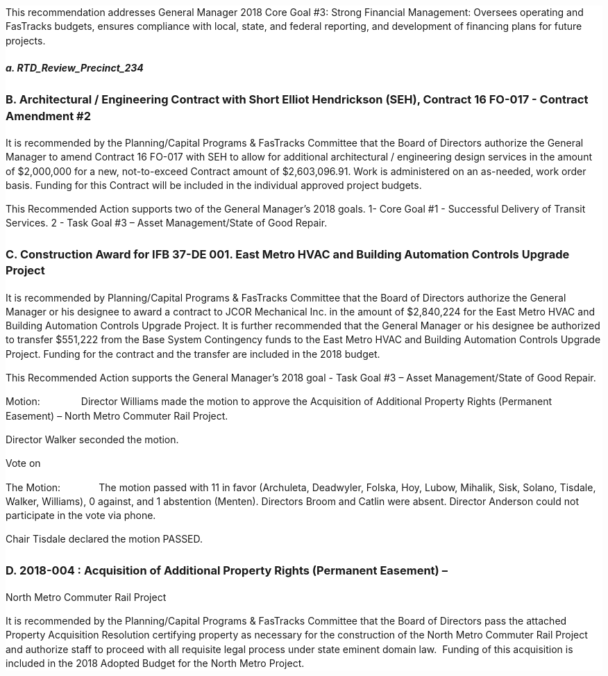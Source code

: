 This recommendation addresses General Manager 2018 Core Goal #3: Strong Financial Management: Oversees operating and FasTracks budgets, ensures compliance with local, state, and federal reporting, and development of financing plans for future projects.

##### a. RTD_Review_Precinct_234

### B. Architectural / Engineering Contract with Short Elliot Hendrickson (SEH), Contract 16 FO-017 - Contract Amendment #2

It is recommended by the Planning/Capital Programs & FasTracks Committee that the Board of Directors authorize the General Manager to amend Contract 16 FO-017 with SEH to allow for additional architectural / engineering design services in the amount of $2,000,000 for a new, not-to-exceed Contract amount of $2,603,096.91. Work is administered on an as-needed, work order basis. Funding for this Contract will be included in the individual approved project budgets.

This Recommended Action supports two of the General Manager’s 2018 goals. 1- Core Goal #1 - Successful Delivery of Transit Services. 2 - Task Goal #3 – Asset Management/State of Good Repair.

### C. Construction Award for IFB 37-DE 001. East Metro HVAC and Building Automation Controls Upgrade Project

It is recommended by Planning/Capital Programs & FasTracks Committee that the Board of Directors authorize the General Manager or his designee to award a contract to JCOR Mechanical Inc. in the amount of $2,840,224 for the East Metro HVAC and Building Automation Controls Upgrade Project. It is further recommended that the General Manager or his designee be authorized to transfer $551,222 from the Base System Contingency funds to the East Metro HVAC and Building Automation Controls Upgrade Project. Funding for the contract and the transfer are included in the 2018 budget.

This Recommended Action supports the General Manager’s 2018 goal - Task Goal #3 – Asset Management/State of Good Repair.

Motion:               Director Williams made the motion to approve the Acquisition of Additional Property Rights (Permanent Easement) – North Metro Commuter Rail Project.

Director Walker seconded the motion.

Vote on

The Motion:              The motion passed with 11 in favor (Archuleta, Deadwyler, Folska, Hoy, Lubow, Mihalik, Sisk, Solano, Tisdale, Walker, Williams), 0 against, and 1 abstention (Menten). Directors Broom and Catlin were absent. Director Anderson could not participate in the vote via phone.

Chair Tisdale declared the motion PASSED.

### D. 2018-004 : Acquisition of Additional Property Rights (Permanent Easement) –
North Metro Commuter Rail Project

It is recommended by the Planning/Capital Programs & FasTracks Committee that the Board of Directors pass the attached Property Acquisition Resolution certifying property as necessary for the construction of the North Metro Commuter Rail Project and authorize staff to proceed with all requisite legal process under state eminent domain law.  Funding of this acquisition is included in the 2018 Adopted Budget for the North Metro Project.
